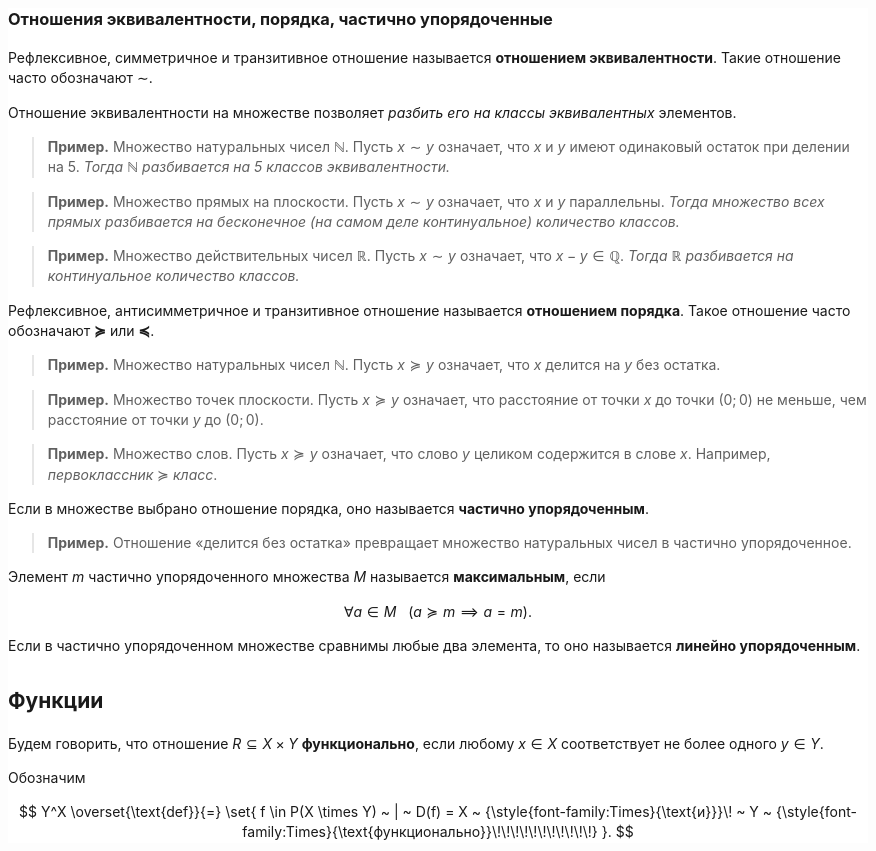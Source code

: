 ### Отношения эквивалентности, порядка, частично упорядоченные

Рефлексивное, симметричное и транзитивное отношение называется **отношением эквивалентности**. Такие отношение часто обозначают $\sim$.

Отношение эквивалентности на множестве позволяет *разбить его на классы эквивалентных* элементов.

> **Пример.** Множество натуральных чисел $\mathbb{N}$. Пусть $x \sim y$ означает, что $x$ и $y$ имеют одинаковый остаток при делении на 5. *Тогда $\mathbb{N}$ разбивается на 5 классов эквивалентности.*

> **Пример.** Множество прямых на плоскости. Пусть $x \sim y$ означает, что $x$ и $y$ параллельны. *Тогда множество всех прямых разбивается на бесконечное (на самом деле континуальное) количество классов.*

> **Пример.** Множество действительных чисел $\mathbb{R}$. Пусть $x \sim y$ означает, что $x-y \in \mathbb{Q}$. *Тогда $\mathbb{R}$ разбивается на континуальное количество классов.*

Рефлексивное, антисимметричное и транзитивное отношение называется **отношением порядка**. Такое отношение часто обозначают $\boldsymbol{\succcurlyeq}$ или $\boldsymbol{\preccurlyeq}$.

> **Пример.** Множество натуральных чисел $\mathbb{N}$. Пусть $x \succcurlyeq y$ означает, что $x$ делится на $y$ без остатка.

> **Пример.** Множество точек плоскости. Пусть $x \succcurlyeq y$ означает, что расстояние от точки $x$ до точки $(0; 0)$ не меньше, чем расстояние от точки $y$ до $(0; 0)$.

> **Пример.** Множество слов. Пусть $x \succcurlyeq y$ означает, что слово $y$ целиком содержится в слове $x$. Например, *первоклассник* $\succcurlyeq$ *класс*.

Если в множестве выбрано отношение порядка, оно называется **частично упорядоченным**.

> **Пример.** Отношение «делится без остатка» превращает множество натуральных чисел в частично упорядоченное.

Элемент $m$ частично упорядоченного множества $M$ называется **максимальным**, если

$$
\forall a \in M ~ ~ ~ (a \succcurlyeq m \implies a = m).
$$

Если в частично упорядоченном множестве сравнимы любые два элемента, то оно называется **линейно упорядоченным**.

## Функции

Будем говорить, что отношение $R \subseteq X \times Y$ **функционально**, если любому $x \in X$ соответствует не более одного $y \in Y$.

Обозначим

$$
Y^X \overset{\text{def}}{=} \set{
    f \in P(X \times Y) ~ | ~ D(f) =
    X ~ {\style{font-family:Times}{\text{и}}}\! ~ Y ~ {\style{font-family:Times}{\text{функционально}}\!\!\!\!\!\!\!\!\!\!\!}
}.
$$
